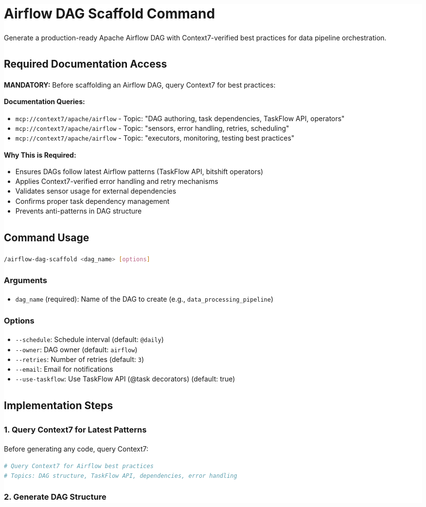 # Airflow DAG Scaffold Command

Generate a production-ready Apache Airflow DAG with Context7-verified best practices for data pipeline orchestration.

## Required Documentation Access

**MANDATORY:** Before scaffolding an Airflow DAG, query Context7 for best practices:

**Documentation Queries:**
- `mcp://context7/apache/airflow` - Topic: "DAG authoring, task dependencies, TaskFlow API, operators"
- `mcp://context7/apache/airflow` - Topic: "sensors, error handling, retries, scheduling"
- `mcp://context7/apache/airflow` - Topic: "executors, monitoring, testing best practices"

**Why This is Required:**
- Ensures DAGs follow latest Airflow patterns (TaskFlow API, bitshift operators)
- Applies Context7-verified error handling and retry mechanisms
- Validates sensor usage for external dependencies
- Confirms proper task dependency management
- Prevents anti-patterns in DAG structure

## Command Usage

```bash
/airflow-dag-scaffold <dag_name> [options]
```

### Arguments
- `dag_name` (required): Name of the DAG to create (e.g., `data_processing_pipeline`)

### Options
- `--schedule`: Schedule interval (default: `@daily`)
- `--owner`: DAG owner (default: `airflow`)
- `--retries`: Number of retries (default: `3`)
- `--email`: Email for notifications
- `--use-taskflow`: Use TaskFlow API (@task decorators) (default: true)

## Implementation Steps

### 1. Query Context7 for Latest Patterns

Before generating any code, query Context7:

```python
# Query Context7 for Airflow best practices
# Topics: DAG structure, TaskFlow API, dependencies, error handling
```

### 2. Generate DAG Structure
